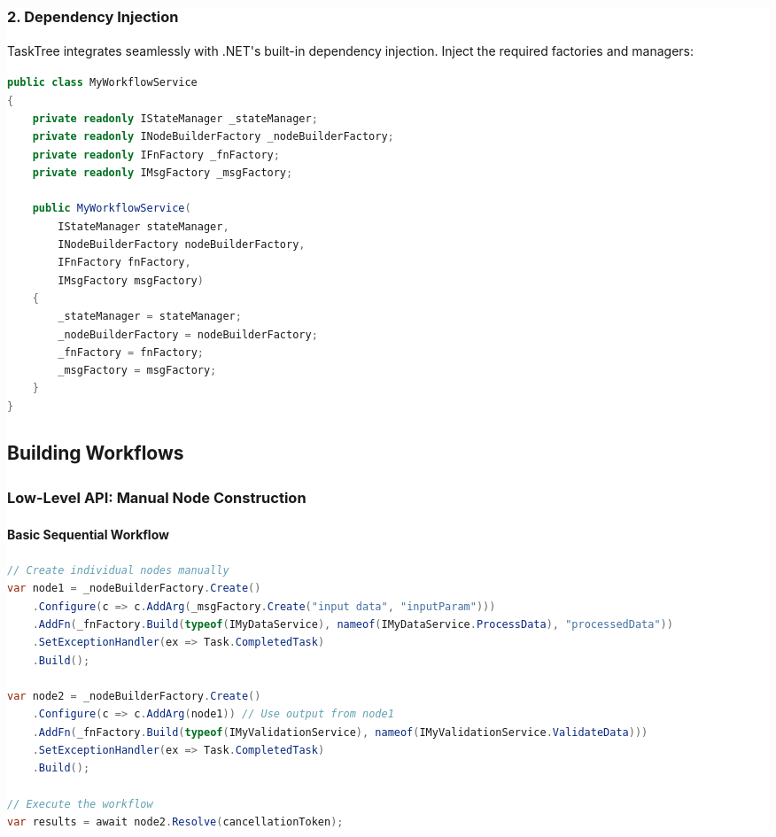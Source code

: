 ### 2. Dependency Injection
TaskTree integrates seamlessly with .NET's built-in dependency injection. Inject the required factories and managers:

```csharp
public class MyWorkflowService
{
    private readonly IStateManager _stateManager;
    private readonly INodeBuilderFactory _nodeBuilderFactory;
    private readonly IFnFactory _fnFactory;
    private readonly IMsgFactory _msgFactory;
    
    public MyWorkflowService(
        IStateManager stateManager,
        INodeBuilderFactory nodeBuilderFactory,
        IFnFactory fnFactory,
        IMsgFactory msgFactory)
    {
        _stateManager = stateManager;
        _nodeBuilderFactory = nodeBuilderFactory;
        _fnFactory = fnFactory;
        _msgFactory = msgFactory;
    }
}
```

## Building Workflows

### Low-Level API: Manual Node Construction

#### Basic Sequential Workflow
```csharp
// Create individual nodes manually
var node1 = _nodeBuilderFactory.Create()
    .Configure(c => c.AddArg(_msgFactory.Create("input data", "inputParam")))
    .AddFn(_fnFactory.Build(typeof(IMyDataService), nameof(IMyDataService.ProcessData), "processedData"))
    .SetExceptionHandler(ex => Task.CompletedTask)
    .Build();

var node2 = _nodeBuilderFactory.Create()
    .Configure(c => c.AddArg(node1)) // Use output from node1
    .AddFn(_fnFactory.Build(typeof(IMyValidationService), nameof(IMyValidationService.ValidateData)))
    .SetExceptionHandler(ex => Task.CompletedTask)
    .Build();

// Execute the workflow
var results = await node2.Resolve(cancellationToken);
```
